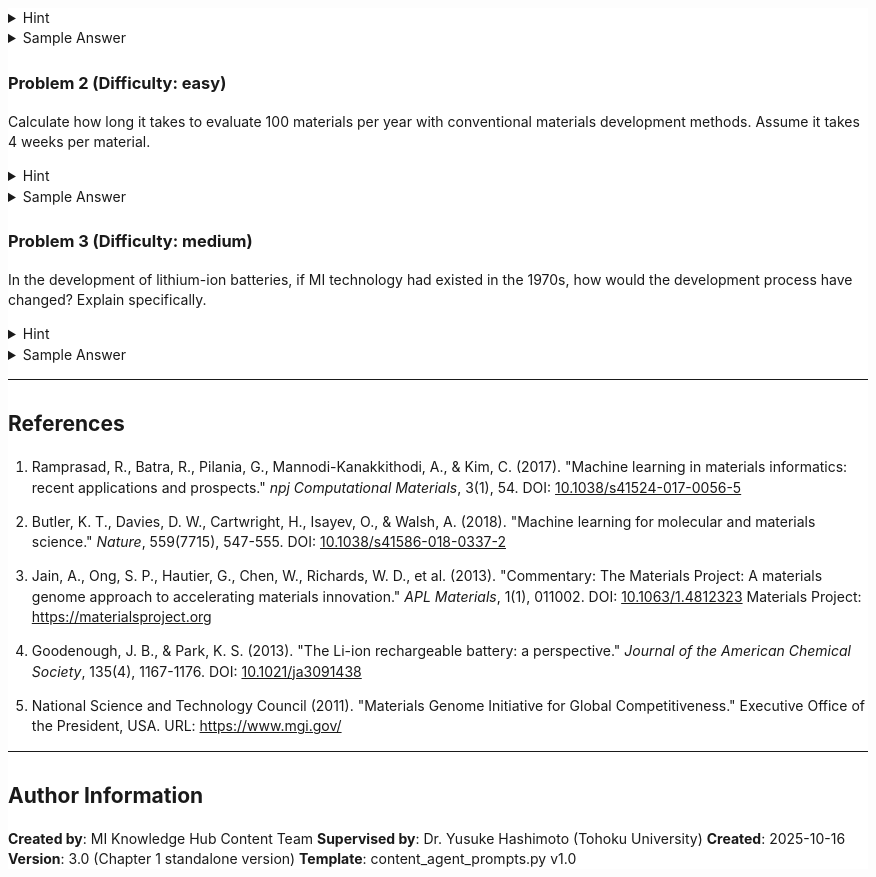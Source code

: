 <details><summary>Hint</summary></details>

<details><summary>Sample Answer</summary></details>

### Problem 2 (Difficulty: easy)

Calculate how long it takes to evaluate 100 materials per year with conventional materials development methods. Assume it takes 4 weeks per material.

<details><summary>Hint</summary></details>

<details><summary>Sample Answer</summary></details>

### Problem 3 (Difficulty: medium)

In the development of lithium-ion batteries, if MI technology had existed in the 1970s, how would the development process have changed? Explain specifically.

<details><summary>Hint</summary></details>

<details><summary>Sample Answer</summary></details>

---

## References

1. Ramprasad, R., Batra, R., Pilania, G., Mannodi-Kanakkithodi, A., & Kim, C. (2017). "Machine learning in materials informatics: recent applications and prospects." *npj Computational Materials*, 3(1), 54.
   DOI: [10.1038/s41524-017-0056-5](https://doi.org/10.1038/s41524-017-0056-5)

2. Butler, K. T., Davies, D. W., Cartwright, H., Isayev, O., & Walsh, A. (2018). "Machine learning for molecular and materials science." *Nature*, 559(7715), 547-555.
   DOI: [10.1038/s41586-018-0337-2](https://doi.org/10.1038/s41586-018-0337-2)

3. Jain, A., Ong, S. P., Hautier, G., Chen, W., Richards, W. D., et al. (2013). "Commentary: The Materials Project: A materials genome approach to accelerating materials innovation." *APL Materials*, 1(1), 011002.
   DOI: [10.1063/1.4812323](https://doi.org/10.1063/1.4812323)
   Materials Project: https://materialsproject.org

4. Goodenough, J. B., & Park, K. S. (2013). "The Li-ion rechargeable battery: a perspective." *Journal of the American Chemical Society*, 135(4), 1167-1176.
   DOI: [10.1021/ja3091438](https://doi.org/10.1021/ja3091438)

5. National Science and Technology Council (2011). "Materials Genome Initiative for Global Competitiveness." Executive Office of the President, USA.
   URL: https://www.mgi.gov/

---

## Author Information

**Created by**: MI Knowledge Hub Content Team
**Supervised by**: Dr. Yusuke Hashimoto (Tohoku University)
**Created**: 2025-10-16
**Version**: 3.0 (Chapter 1 standalone version)
**Template**: content_agent_prompts.py v1.0
